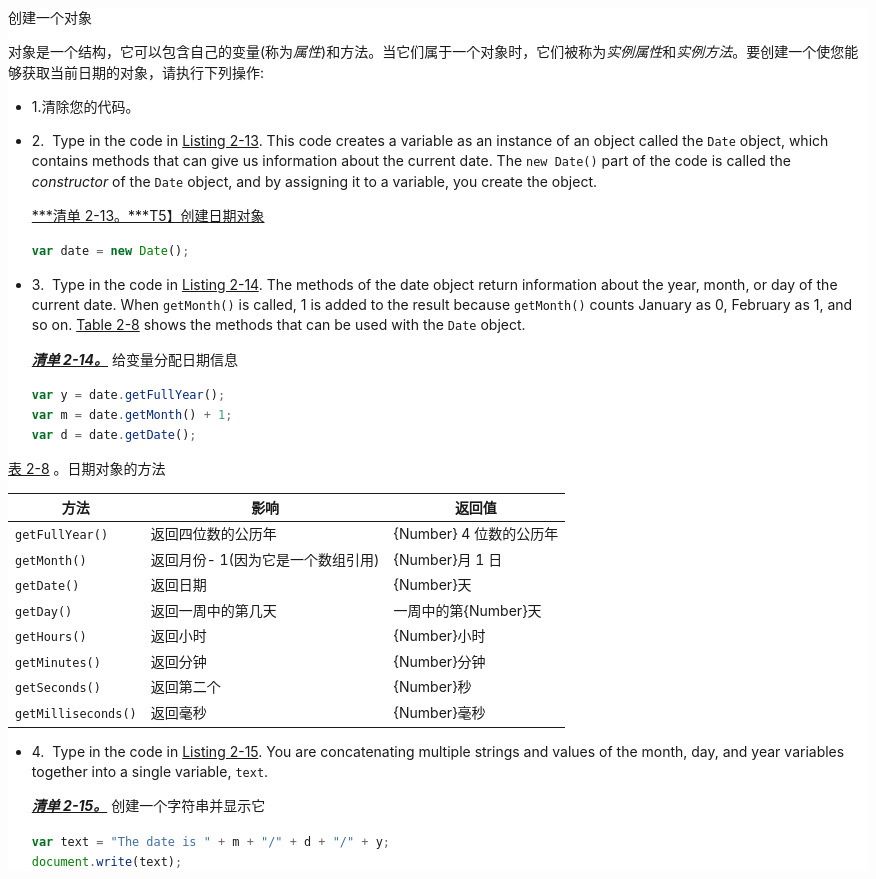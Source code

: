 创建一个对象

对象是一个结构，它可以包含自己的变量(称为*属性*)和方法。当它们属于一个对象时，它们被称为*实例属性*和*实例方法*。要创建一个使您能够获取当前日期的对象，请执行下列操作:

*   1.清除您的代码。
*   2.  Type in the code in [Listing 2-13](#list13). This code creates a variable as an instance of an object called the `Date` object, which contains methods that can give us information about the current date. The `new Date()` part of the code is called the *constructor* of the `Date` object, and by assigning it to a variable, you create the object.

    [***清单 2-13。***T5】创建日期对象](#_list13)

    ```js
    var date = new Date();
    ```

*   3.  Type in the code in [Listing 2-14](#list14). The methods of the date object return information about the year, month, or day of the current date. When `getMonth()` is called, 1 is added to the result because `getMonth()` counts January as 0, February as 1, and so on. [Table 2-8](#Tab8) shows the methods that can be used with the `Date` object.

    [***清单 2-14。***](#_list14) 给变量分配日期信息

    ```js
    var y = date.getFullYear();
    var m = date.getMonth() + 1;
    var d = date.getDate();
    ```

[表 2-8](#_Tab8) 。日期对象的方法

| 方法 | 影响 | 返回值 |
| --- | --- | --- |
| `getFullYear()` | 返回四位数的公历年 | {Number} 4 位数的公历年 |
| `getMonth()` | 返回月份- 1(因为它是一个数组引用) | {Number}月 1 日 |
| `getDate()` | 返回日期 | {Number}天 |
| `getDay()` | 返回一周中的第几天 | 一周中的第{Number}天 |
| `getHours()` | 返回小时 | {Number}小时 |
| `getMinutes()` | 返回分钟 | {Number}分钟 |
| `getSeconds()` | 返回第二个 | {Number}秒 |
| `getMilliseconds()` | 返回毫秒 | {Number}毫秒 |

*   4.  Type in the code in [Listing 2-15](#list15). You are concatenating multiple strings and values of the month, day, and year variables together into a single variable, `text`.

    [***清单 2-15。***](#_list15) 创建一个字符串并显示它

    ```js
    var text = "The date is " + m + "/" + d + "/" + y;
    document.write(text);
    ```
